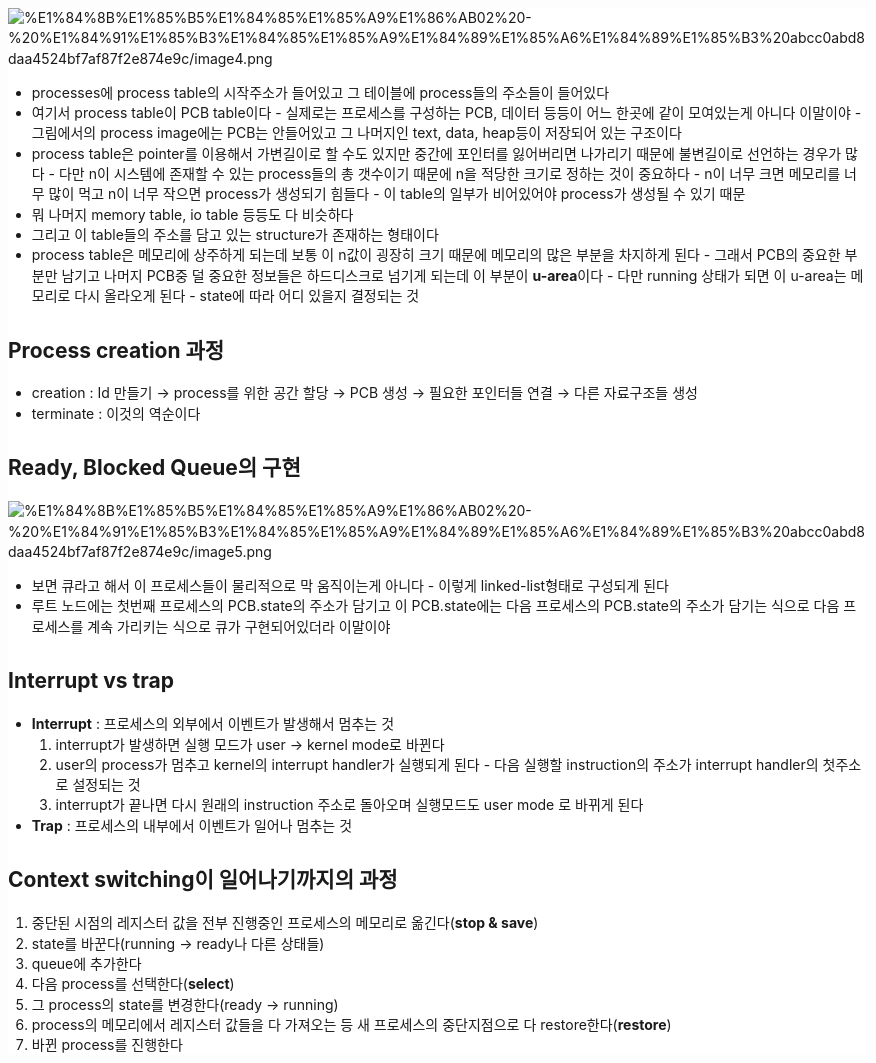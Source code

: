 ![%E1%84%8B%E1%85%B5%E1%84%85%E1%85%A9%E1%86%AB02%20-%20%E1%84%91%E1%85%B3%E1%84%85%E1%85%A9%E1%84%89%E1%85%A6%E1%84%89%E1%85%B3%20abcc0abd8daa4524bf7af87f2e874e9c/image4.png](botanicals/os/originals/os.spring.2021.cse.cnu.ac.kr/images/2/image4.png)

- processes에 process table의 시작주소가 들어있고 그 테이블에 process들의 주소들이 들어있다
- 여기서 process table이 PCB table이다 - 실제로는 프로세스를 구성하는 PCB, 데이터 등등이 어느 한곳에 같이 모여있는게 아니다 이말이야 - 그림에서의 process image에는 PCB는 안들어있고 그 나머지인 text, data, heap등이 저장되어 있는 구조이다
- process table은 pointer를 이용해서 가변길이로 할 수도 있지만 중간에 포인터를 잃어버리면 나가리기 때문에 불변길이로 선언하는 경우가 많다 - 다만 n이 시스템에 존재할 수 있는 process들의 총 갯수이기 때문에 n을 적당한 크기로 정하는 것이 중요하다 - n이 너무 크면 메모리를 너무 많이 먹고 n이 너무 작으면 process가 생성되기 힘들다 - 이 table의 일부가 비어있어야 process가 생성될 수 있기 때문
- 뭐 나머지 memory table, io table 등등도 다 비슷하다
- 그리고 이 table들의 주소를 담고 있는 structure가 존재하는 형태이다
- process table은 메모리에 상주하게 되는데 보통 이 n값이 굉장히 크기 때문에 메모리의 많은 부분을 차지하게 된다 - 그래서 PCB의 중요한 부분만 남기고 나머지 PCB중 덜 중요한 정보들은 하드디스크로 넘기게 되는데 이 부분이 **u-area**이다 - 다만 running 상태가 되면 이 u-area는 메모리로 다시 올라오게 된다 - state에 따라 어디 있을지 결정되는 것

## Process creation 과정

- creation : Id 만들기 → process를 위한 공간 할당 → PCB 생성 → 필요한 포인터들 연결 → 다른 자료구조들 생성
- terminate : 이것의 역순이다

## Ready, Blocked Queue의 구현

![%E1%84%8B%E1%85%B5%E1%84%85%E1%85%A9%E1%86%AB02%20-%20%E1%84%91%E1%85%B3%E1%84%85%E1%85%A9%E1%84%89%E1%85%A6%E1%84%89%E1%85%B3%20abcc0abd8daa4524bf7af87f2e874e9c/image5.png](botanicals/os/originals/os.spring.2021.cse.cnu.ac.kr/images/2/image5.png)

- 보면 큐라고 해서 이 프로세스들이 물리적으로 막 움직이는게 아니다 - 이렇게 linked-list형태로 구성되게 된다
- 루트 노드에는 첫번째 프로세스의 PCB.state의 주소가 담기고 이 PCB.state에는 다음 프로세스의 PCB.state의 주소가 담기는 식으로 다음 프로세스를 계속 가리키는 식으로 큐가 구현되어있더라 이말이야

## Interrupt vs trap

- **Interrupt** : 프로세스의 외부에서 이벤트가 발생해서 멈추는 것
	1. interrupt가 발생하면 실행 모드가 user → kernel mode로 바뀐다
	2. user의 process가 멈추고 kernel의 interrupt handler가 실행되게 된다 - 다음 실행할 instruction의 주소가 interrupt handler의 첫주소로 설정되는 것
	3. interrupt가 끝나면 다시 원래의 instruction 주소로 돌아오며 실행모드도 user mode 로 바뀌게 된다
- **Trap** : 프로세스의 내부에서 이벤트가 일어나 멈추는 것

## Context switching이 일어나기까지의 과정

1. 중단된 시점의 레지스터 값을 전부 진행중인 프로세스의 메모리로 옮긴다(**stop & save**)
2. state를 바꾼다(running → ready나 다른 상태들)
3. queue에 추가한다
4. 다음 process를 선택한다(**select**)
5. 그 process의 state를 변경한다(ready → running)
6. process의 메모리에서 레지스터 값들을 다 가져오는 등 새 프로세스의 중단지점으로 다 restore한다(**restore**)
7. 바뀐 process를 진행한다